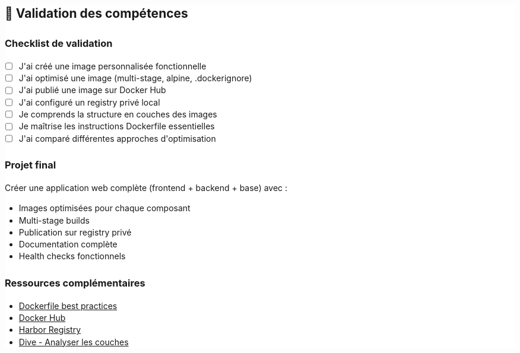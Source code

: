## 🎯 Validation des compétences

### Checklist de validation

-   [ ] J'ai créé une image personnalisée fonctionnelle
-   [ ] J'ai optimisé une image (multi-stage, alpine, .dockerignore)
-   [ ] J'ai publié une image sur Docker Hub
-   [ ] J'ai configuré un registry privé local
-   [ ] Je comprends la structure en couches des images
-   [ ] Je maîtrise les instructions Dockerfile essentielles
-   [ ] J'ai comparé différentes approches d'optimisation

### Projet final

Créer une application web complète (frontend + backend + base) avec :

-   Images optimisées pour chaque composant
-   Multi-stage builds
-   Publication sur registry privé
-   Documentation complète
-   Health checks fonctionnels

### Ressources complémentaires

-   [Dockerfile best practices](https://docs.docker.com/develop/dev-best-practices/)
-   [Docker Hub](https://hub.docker.com)
-   [Harbor Registry](https://goharbor.io/)
-   [Dive - Analyser les couches](https://github.com/wagoodman/dive)
